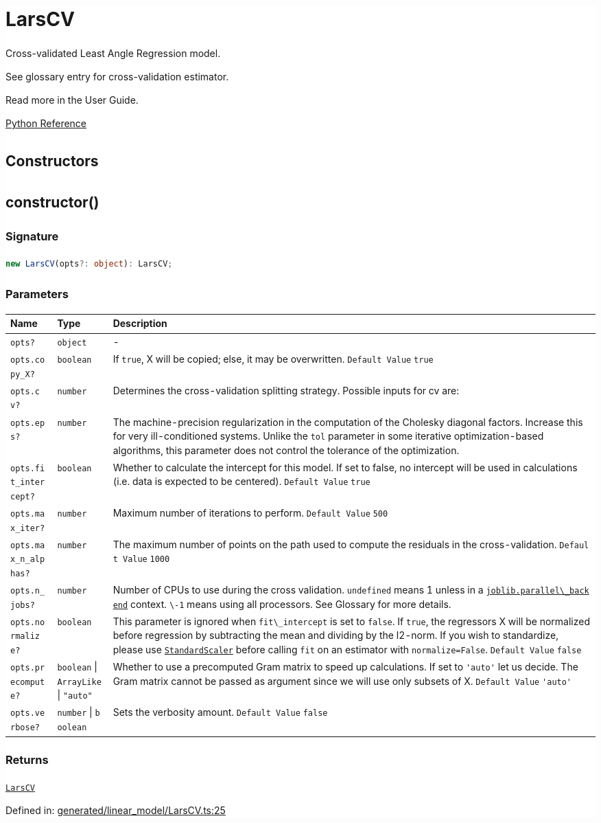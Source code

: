 # LarsCV

Cross-validated Least Angle Regression model.

See glossary entry for cross-validation estimator.

Read more in the User Guide.

[Python Reference](https://scikit-learn.org/stable/modules/generated/sklearn.linear_model.LarsCV.html)

## Constructors

## constructor()

### Signature

```ts
new LarsCV(opts?: object): LarsCV;
```

### Parameters

| Name | Type | Description |
| :------ | :------ | :------ |
| `opts?` | `object` | - |
| `opts.copy_X?` | `boolean` | If `true`, X will be copied; else, it may be overwritten.  `Default Value`  `true` |
| `opts.cv?` | `number` | Determines the cross-validation splitting strategy. Possible inputs for cv are: |
| `opts.eps?` | `number` | The machine-precision regularization in the computation of the Cholesky diagonal factors. Increase this for very ill-conditioned systems. Unlike the `tol` parameter in some iterative optimization-based algorithms, this parameter does not control the tolerance of the optimization. |
| `opts.fit_intercept?` | `boolean` | Whether to calculate the intercept for this model. If set to false, no intercept will be used in calculations (i.e. data is expected to be centered).  `Default Value`  `true` |
| `opts.max_iter?` | `number` | Maximum number of iterations to perform.  `Default Value`  `500` |
| `opts.max_n_alphas?` | `number` | The maximum number of points on the path used to compute the residuals in the cross-validation.  `Default Value`  `1000` |
| `opts.n_jobs?` | `number` | Number of CPUs to use during the cross validation. `undefined` means 1 unless in a [`joblib.parallel\_backend`](https://joblib.readthedocs.io/en/latest/parallel.html#joblib.parallel_backend "(in joblib v1.3.0.dev0)") context. `\-1` means using all processors. See Glossary for more details. |
| `opts.normalize?` | `boolean` | This parameter is ignored when `fit\_intercept` is set to `false`. If `true`, the regressors X will be normalized before regression by subtracting the mean and dividing by the l2-norm. If you wish to standardize, please use [`StandardScaler`](sklearn.preprocessing.StandardScaler.html#sklearn.preprocessing.StandardScaler "sklearn.preprocessing.StandardScaler") before calling `fit` on an estimator with `normalize=False`.  `Default Value`  `false` |
| `opts.precompute?` | `boolean` \| `ArrayLike` \| `"auto"` | Whether to use a precomputed Gram matrix to speed up calculations. If set to `'auto'` let us decide. The Gram matrix cannot be passed as argument since we will use only subsets of X.  `Default Value`  `'auto'` |
| `opts.verbose?` | `number` \| `boolean` | Sets the verbosity amount.  `Default Value`  `false` |

### Returns

[`LarsCV`](LarsCV.md)

Defined in:  [generated/linear\_model/LarsCV.ts:25](https://github.com/transitive-bullshit/scikit-learn-ts/blob/f6c1fce/packages/sklearn/src/generated/linear_model/LarsCV.ts#L25)
